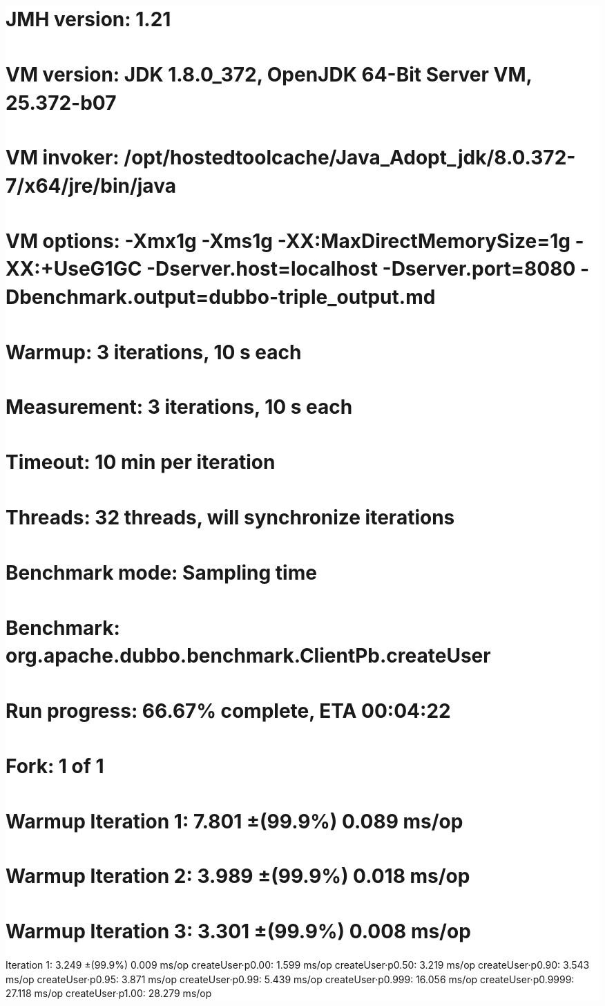 
# JMH version: 1.21
# VM version: JDK 1.8.0_372, OpenJDK 64-Bit Server VM, 25.372-b07
# VM invoker: /opt/hostedtoolcache/Java_Adopt_jdk/8.0.372-7/x64/jre/bin/java
# VM options: -Xmx1g -Xms1g -XX:MaxDirectMemorySize=1g -XX:+UseG1GC -Dserver.host=localhost -Dserver.port=8080 -Dbenchmark.output=dubbo-triple_output.md
# Warmup: 3 iterations, 10 s each
# Measurement: 3 iterations, 10 s each
# Timeout: 10 min per iteration
# Threads: 32 threads, will synchronize iterations
# Benchmark mode: Sampling time
# Benchmark: org.apache.dubbo.benchmark.ClientPb.createUser

# Run progress: 66.67% complete, ETA 00:04:22
# Fork: 1 of 1
# Warmup Iteration   1: 7.801 ±(99.9%) 0.089 ms/op
# Warmup Iteration   2: 3.989 ±(99.9%) 0.018 ms/op
# Warmup Iteration   3: 3.301 ±(99.9%) 0.008 ms/op
Iteration   1: 3.249 ±(99.9%) 0.009 ms/op
                 createUser·p0.00:   1.599 ms/op
                 createUser·p0.50:   3.219 ms/op
                 createUser·p0.90:   3.543 ms/op
                 createUser·p0.95:   3.871 ms/op
                 createUser·p0.99:   5.439 ms/op
                 createUser·p0.999:  16.056 ms/op
                 createUser·p0.9999: 27.118 ms/op
                 createUser·p1.00:   28.279 ms/op
